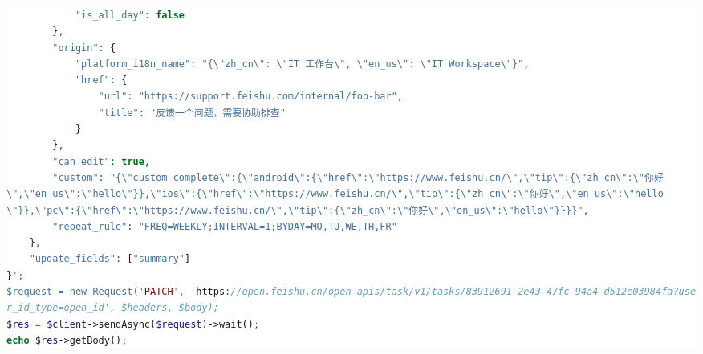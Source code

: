 ```php
			"is_all_day": false
		},
		"origin": {
			"platform_i18n_name": "{\"zh_cn\": \"IT 工作台\", \"en_us\": \"IT Workspace\"}",
			"href": {
				"url": "https://support.feishu.com/internal/foo-bar",
				"title": "反馈一个问题，需要协助排查"
			}
		},
		"can_edit": true,
		"custom": "{\"custom_complete\":{\"android\":{\"href\":\"https://www.feishu.cn/\",\"tip\":{\"zh_cn\":\"你好\",\"en_us\":\"hello\"}},\"ios\":{\"href\":\"https://www.feishu.cn/\",\"tip\":{\"zh_cn\":\"你好\",\"en_us\":\"hello\"}},\"pc\":{\"href\":\"https://www.feishu.cn/\",\"tip\":{\"zh_cn\":\"你好\",\"en_us\":\"hello\"}}}}",
		"repeat_rule": "FREQ=WEEKLY;INTERVAL=1;BYDAY=MO,TU,WE,TH,FR"
	},
	"update_fields": ["summary"]
}';
$request = new Request('PATCH', 'https://open.feishu.cn/open-apis/task/v1/tasks/83912691-2e43-47fc-94a4-d512e03984fa?user_id_type=open_id', $headers, $body);
$res = $client->sendAsync($request)->wait();
echo $res->getBody();
```

